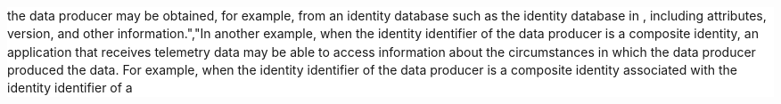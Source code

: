 the data producer may be obtained, for example, from an identity database such as the identity database  in , including attributes, version, and other information.","In another example, when the identity identifier of the data producer  is a composite identity, an application that receives telemetry data may be able to access information about the circumstances in which the data producer  produced the data. For example, when the identity identifier of the data producer  is a composite identity associated with the identity identifier of a 